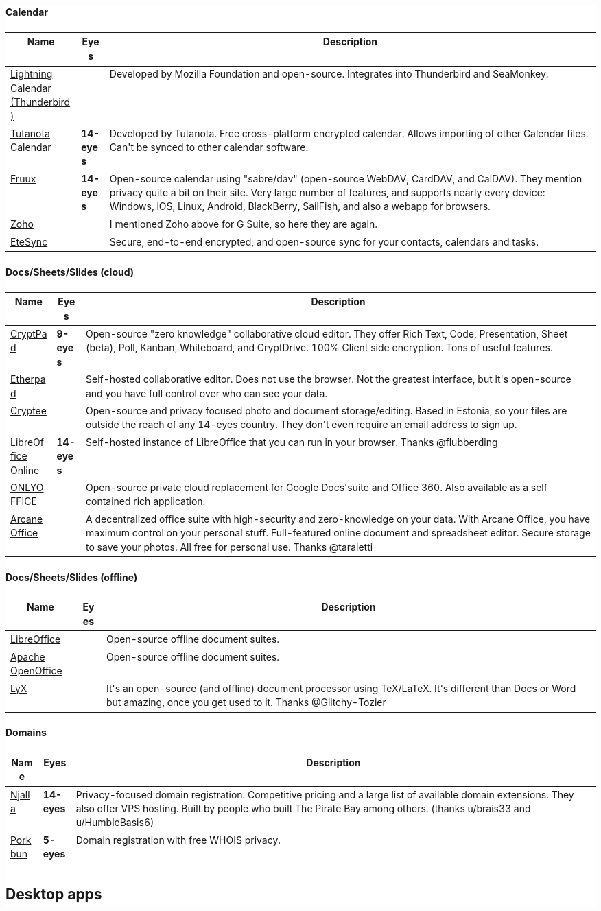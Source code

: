 #### Calendar

| Name | Eyes | Description |
| ---- | ---- | ----------- |
| [Lightning Calendar (Thunderbird)](https://www.thunderbird.net/en-US/calendar/) |  | Developed by Mozilla Foundation and open-source. Integrates into Thunderbird and SeaMonkey. |
| [Tutanota Calendar](https://tutanota.com/calendar/) | **14-eyes** | Developed by Tutanota. Free cross-platform encrypted calendar. Allows importing of other Calendar files. Can't be synced to other calendar software. |
| [Fruux](https://fruux.com/) | **14-eyes** | Open-source calendar using "sabre/dav" (open-source WebDAV, CardDAV, and CalDAV). They mention privacy quite a bit on their site. Very large number of features, and supports nearly every device: Windows, iOS, Linux, Android, BlackBerry, SailFish, and also a webapp for browsers. |
| [Zoho](https://www.zoho.com/) |  | I mentioned Zoho above for G Suite, so here they are again. |
| [EteSync](https://www.etesync.com) |  | Secure, end-to-end encrypted, and open-source sync for your contacts, calendars and tasks. |


#### Docs/Sheets/Slides (cloud)

| Name | Eyes | Description |
| ---- | ---- | ----------- |
| [CryptPad](null) | **9-eyes** | Open-source "zero knowledge" collaborative cloud editor. They offer Rich Text, Code, Presentation, Sheet (beta), Poll, Kanban, Whiteboard, and CryptDrive. 100% Client side encryption. Tons of useful features. |
| [Etherpad](null) |  | Self-hosted collaborative editor. Does not use the browser. Not the greatest interface, but it's open-source and you have full control over who can see your data. |
| [Cryptee](null) |  | Open-source and privacy focused photo and document storage/editing. Based in Estonia, so your files are outside the reach of any 14-eyes country. They don't even require an email address to sign up. |
| [LibreOffice Online](null) | **14-eyes** | Self-hosted instance of LibreOffice that you can run in your browser. Thanks @flubberding |
| [ONLYOFFICE](https://www.onlyoffice.com) |  | Open-source private cloud replacement for Google Docs'suite and Office 360. Also available as a self contained rich application. |
| [Arcane Office](https://arcaneoffice.com/) |  | A decentralized office suite with high-security and zero-knowledge on your data. With Arcane Office, you have maximum control on your personal stuff. Full-featured online document and spreadsheet editor. Secure storage to save your photos. All free for personal use. Thanks @taraletti |


#### Docs/Sheets/Slides (offline)

| Name | Eyes | Description |
| ---- | ---- | ----------- |
| [LibreOffice](https://www.libreoffice.org/) |  | Open-source offline document suites. |
| [Apache OpenOffice](https://www.openoffice.org/) |  | Open-source offline document suites. |
| [LyX](https://www.lyx.org/) |  | It's an open-source (and offline) document processor using TeX/LaTeX. It's different than Docs or Word but amazing, once you get used to it. Thanks @Glitchy-Tozier |


#### Domains

| Name | Eyes | Description |
| ---- | ---- | ----------- |
| [Njalla](https://njal.la/) | **14-eyes** | Privacy-focused domain registration. Competitive pricing and a large list of available domain extensions. They also offer VPS hosting. Built by people who built The Pirate Bay among others. (thanks u/brais33 and u/HumbleBasis6) |
| [Porkbun](https://porkbun.com/) | **5-eyes** | Domain registration with free WHOIS privacy. |






## Desktop apps
